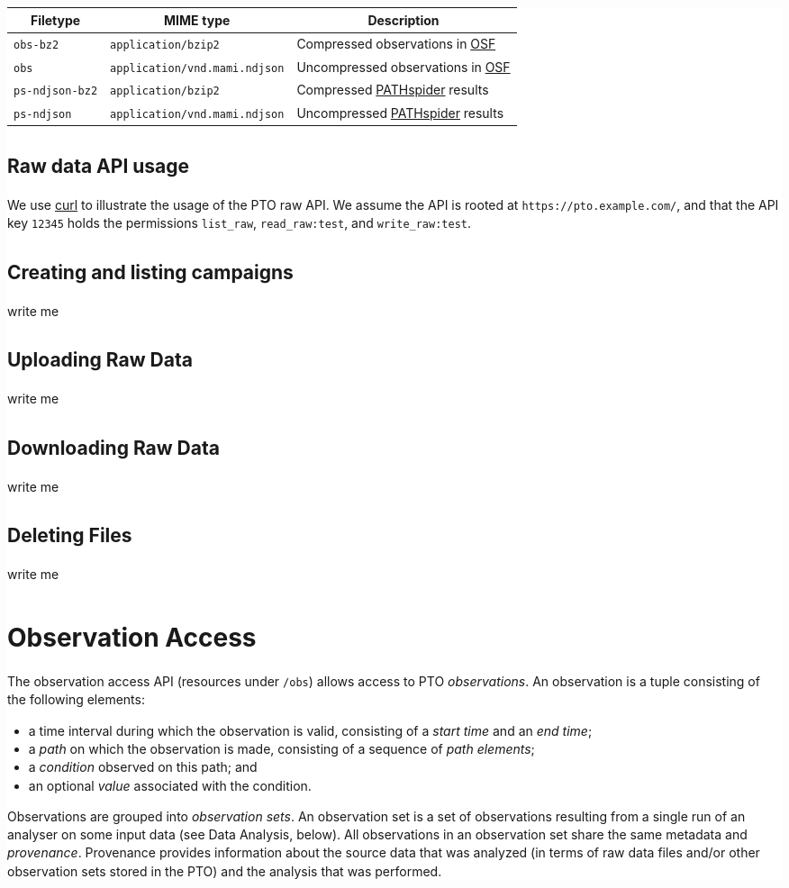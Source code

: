 | Filetype            | MIME type                     | Description                                   |
| ------------------- | ------------------------------|---------------------------------------------- |
| `obs-bz2`           | `application/bzip2`           | Compressed observations in [OSF](OBSETS.md) |
| `obs`               | `application/vnd.mami.ndjson` | Uncompressed observations in [OSF](OBSETS.md) |
| `ps-ndjson-bz2` | `application/bzip2`           | Compressed [PATHspider](https://pathspider.net) results             |
| `ps-ndjson`     | `application/vnd.mami.ndjson` | Uncompressed [PATHspider](https://pathspider.net) results           |

## Raw data API usage

We use [curl](https://curl.haxx.se) to illustrate the usage of the PTO raw API.
We assume the API is rooted at `https://pto.example.com/`, and that the API
key `12345` holds the permissions `list_raw`, `read_raw:test`, and
`write_raw:test`.

## Creating and listing campaigns

write me

## Uploading Raw Data

write me

## Downloading Raw Data

write me

## Deleting Files

write me

# Observation Access
 
The observation access API (resources under `/obs`) allows access to PTO
*observations*. An observation is a tuple consisting of the following elements:

- a time interval during which the observation is valid, consisting of a 
  _start time_ and an _end time_;
- a _path_ on which the observation is made, consisting of a sequence of 
  _path elements_;
- a _condition_ observed on this path; and 
- an optional _value_ associated with the condition.

Observations are grouped into *observation sets*. An observation set is a set of
observations resulting from a single run of an analyser on some input data (see
Data Analysis, below). All observations in an observation set share the same
metadata and *provenance*. Provenance provides information about the source data
that was analyzed (in terms of raw data files and/or other observation sets
stored in the PTO) and the analysis that was performed.
